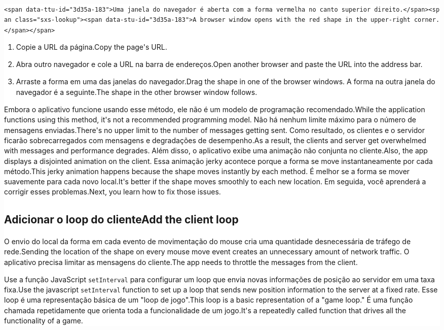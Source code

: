     <span data-ttu-id="3d35a-183">Uma janela do navegador é aberta com a forma vermelha no canto superior direito.</span><span class="sxs-lookup"><span data-stu-id="3d35a-183">A browser window opens with the red shape in the upper-right corner.</span></span>

1. <span data-ttu-id="3d35a-184">Copie a URL da página.</span><span class="sxs-lookup"><span data-stu-id="3d35a-184">Copy the page's URL.</span></span>

1. <span data-ttu-id="3d35a-185">Abra outro navegador e cole a URL na barra de endereços.</span><span class="sxs-lookup"><span data-stu-id="3d35a-185">Open another browser and paste the URL into the address bar.</span></span>

1. <span data-ttu-id="3d35a-186">Arraste a forma em uma das janelas do navegador.</span><span class="sxs-lookup"><span data-stu-id="3d35a-186">Drag the shape in one of the browser windows.</span></span> <span data-ttu-id="3d35a-187">A forma na outra janela do navegador é a seguinte.</span><span class="sxs-lookup"><span data-stu-id="3d35a-187">The shape in the other browser window follows.</span></span>

<span data-ttu-id="3d35a-188">Embora o aplicativo funcione usando esse método, ele não é um modelo de programação recomendado.</span><span class="sxs-lookup"><span data-stu-id="3d35a-188">While the application functions using this method, it's not a recommended programming model.</span></span> <span data-ttu-id="3d35a-189">Não há nenhum limite máximo para o número de mensagens enviadas.</span><span class="sxs-lookup"><span data-stu-id="3d35a-189">There's no upper limit to the number of messages getting sent.</span></span> <span data-ttu-id="3d35a-190">Como resultado, os clientes e o servidor ficarão sobrecarregados com mensagens e degradações de desempenho.</span><span class="sxs-lookup"><span data-stu-id="3d35a-190">As a result, the clients and server get overwhelmed with messages and performance degrades.</span></span> <span data-ttu-id="3d35a-191">Além disso, o aplicativo exibe uma animação não conjunta no cliente.</span><span class="sxs-lookup"><span data-stu-id="3d35a-191">Also, the app displays a disjointed animation on the client.</span></span> <span data-ttu-id="3d35a-192">Essa animação jerky acontece porque a forma se move instantaneamente por cada método.</span><span class="sxs-lookup"><span data-stu-id="3d35a-192">This jerky animation happens because the shape moves instantly by each method.</span></span> <span data-ttu-id="3d35a-193">É melhor se a forma se mover suavemente para cada novo local.</span><span class="sxs-lookup"><span data-stu-id="3d35a-193">It's better if the shape moves smoothly to each new location.</span></span> <span data-ttu-id="3d35a-194">Em seguida, você aprenderá a corrigir esses problemas.</span><span class="sxs-lookup"><span data-stu-id="3d35a-194">Next, you learn how to fix those issues.</span></span>

## <a name="add-the-client-loop"></a><span data-ttu-id="3d35a-195">Adicionar o loop do cliente</span><span class="sxs-lookup"><span data-stu-id="3d35a-195">Add the client loop</span></span>

<span data-ttu-id="3d35a-196">O envio do local da forma em cada evento de movimentação do mouse cria uma quantidade desnecessária de tráfego de rede.</span><span class="sxs-lookup"><span data-stu-id="3d35a-196">Sending the location of the shape on every mouse move event creates an unnecessary amount of network traffic.</span></span> <span data-ttu-id="3d35a-197">O aplicativo precisa limitar as mensagens do cliente.</span><span class="sxs-lookup"><span data-stu-id="3d35a-197">The app needs to throttle the messages from the client.</span></span>

<span data-ttu-id="3d35a-198">Use a função JavaScript `setInterval` para configurar um loop que envia novas informações de posição ao servidor em uma taxa fixa.</span><span class="sxs-lookup"><span data-stu-id="3d35a-198">Use the javascript `setInterval` function to set up a loop that sends new position information to the server at a fixed rate.</span></span> <span data-ttu-id="3d35a-199">Esse loop é uma representação básica de um "loop de jogo".</span><span class="sxs-lookup"><span data-stu-id="3d35a-199">This loop is a basic representation of a "game loop."</span></span> <span data-ttu-id="3d35a-200">É uma função chamada repetidamente que orienta toda a funcionalidade de um jogo.</span><span class="sxs-lookup"><span data-stu-id="3d35a-200">It's a repeatedly called function that drives all the functionality of a game.</span></span>

